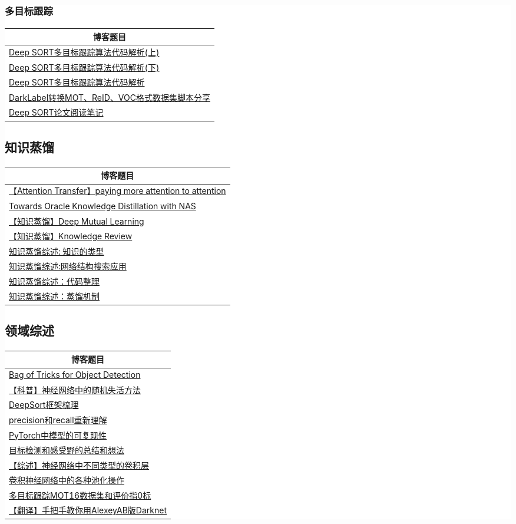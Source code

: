 ### 多目标跟踪

| 博客题目                                                     |
| ------------------------------------------------------------ |
| [Deep SORT多目标跟踪算法代码解析(上)](https://github.com/pprp/SimpleCVPaperAbstractReading/blob/master/md/%E7%9B%AE%E6%A0%87%E6%A3%80%E6%B5%8B/%E8%B7%9F%E8%B8%AA/Deep%20Sort%E5%A4%9A%E7%9B%AE%E6%A0%87%E8%B7%9F%E8%B8%AA%E7%AE%97%E6%B3%95%E8%A7%A3%E6%9E%90(%E4%B8%8A).md) |
| [Deep SORT多目标跟踪算法代码解析(下)](https://github.com/pprp/SimpleCVPaperAbstractReading/blob/master/md/%E7%9B%AE%E6%A0%87%E6%A3%80%E6%B5%8B/%E8%B7%9F%E8%B8%AA/Deep%20Sort%E5%A4%9A%E7%9B%AE%E6%A0%87%E8%B7%9F%E8%B8%AA%E7%AE%97%E6%B3%95%E8%A7%A3%E6%9E%90(%E4%B8%8B)%20.md) |
| [Deep SORT多目标跟踪算法代码解析](https://github.com/pprp/SimpleCVPaperAbstractReading/blob/master/md/%E7%9B%AE%E6%A0%87%E6%A3%80%E6%B5%8B/%E8%B7%9F%E8%B8%AA/DeepSORT%E7%AE%97%E6%B3%95%E4%BB%A3%E7%A0%81%E8%A7%A3%E6%9E%90(%E5%85%A8).md) |
| [DarkLabel转换MOT、ReID、VOC格式数据集脚本分享](https://github.com/pprp/SimpleCVPaperAbstractReading/blob/master/md/%E7%9B%AE%E6%A0%87%E6%A3%80%E6%B5%8B/%E8%B7%9F%E8%B8%AA/darklabel%E6%95%99%E7%A8%8B.md) |
| [Deep SORT论文阅读笔记](https://github.com/pprp/SimpleCVPaperAbstractReading/blob/master/md/%E7%9B%AE%E6%A0%87%E6%A3%80%E6%B5%8B/%E8%B7%9F%E8%B8%AA/deep%20sort%E8%AE%BA%E6%96%87.md) |



## 知识蒸馏

| 博客题目                                                     |
| ------------------------------------------------------------ |
| [【Attention Transfer】paying more attention to attention](https://github.com/pprp/SimpleCVPaperAbstractReading/blob/master/md/%E7%9F%A5%E8%AF%86%E8%92%B8%E9%A6%8F/Attention%20Transfer_pprp.md) |
| [Towards Oracle Knowledge Distillation with NAS](https://github.com/pprp/SimpleCVPaperAbstractReading/blob/master/md/%E7%9F%A5%E8%AF%86%E8%92%B8%E9%A6%8F/Towards%20Oracle%20Knowledge%20Distillation%20with%20NAS_pprp.md) |
| [【知识蒸馏】Deep Mutual Learning](https://github.com/pprp/SimpleCVPaperAbstractReading/blob/master/md/%E7%9F%A5%E8%AF%86%E8%92%B8%E9%A6%8F/%E3%80%90%E7%9F%A5%E8%AF%86%E8%92%B8%E9%A6%8F%E3%80%91Deep%20Mutual%20Learning_pprp.md) |
| [【知识蒸馏】Knowledge Review](https://github.com/pprp/SimpleCVPaperAbstractReading/blob/master/md/%E7%9F%A5%E8%AF%86%E8%92%B8%E9%A6%8F/%E3%80%90%E7%9F%A5%E8%AF%86%E8%92%B8%E9%A6%8F%E3%80%91Knowledge%20Review_pprp.md) |
| [知识蒸馏综述: 知识的类型](https://github.com/pprp/SimpleCVPaperAbstractReading/blob/master/md/%E7%9F%A5%E8%AF%86%E8%92%B8%E9%A6%8F/%E7%9F%A5%E8%AF%86%E8%92%B8%E9%A6%8F%E7%BB%BC%E8%BF%B0-%E7%9F%A5%E8%AF%86%E7%9A%84%E7%B1%BB%E5%9E%8B_pprp.md) |
| [知识蒸馏综述:网络结构搜索应用](https://github.com/pprp/SimpleCVPaperAbstractReading/blob/master/md/%E7%9F%A5%E8%AF%86%E8%92%B8%E9%A6%8F/%E7%9F%A5%E8%AF%86%E8%92%B8%E9%A6%8F%E7%BB%BC%E8%BF%B0_%E7%BD%91%E7%BB%9C%E7%BB%93%E6%9E%84%E6%90%9C%E7%B4%A2%E5%BA%94%E7%94%A8_pprp.md) |
| [知识蒸馏综述：代码整理](https://github.com/pprp/SimpleCVPaperAbstractReading/blob/master/md/%E7%9F%A5%E8%AF%86%E8%92%B8%E9%A6%8F/%E7%9F%A5%E8%AF%86%E8%92%B8%E9%A6%8F%E7%BB%BC%E8%BF%B0%EF%BC%9A%E4%BB%A3%E7%A0%81%E6%95%B4%E7%90%86_pprp.md) |
| [知识蒸馏综述：蒸馏机制](https://github.com/pprp/SimpleCVPaperAbstractReading/blob/master/md/%E7%9F%A5%E8%AF%86%E8%92%B8%E9%A6%8F/%E7%9F%A5%E8%AF%86%E8%92%B8%E9%A6%8F%E7%BB%BC%E8%BF%B0%EF%BC%9A%E8%92%B8%E9%A6%8F%E6%9C%BA%E5%88%B6_pprp.md) |

## 领域综述

| 博客题目                                                     |
| ------------------------------------------------------------ |
| [Bag of Tricks for Object Detection](https://github.com/pprp/SimpleCVPaperAbstractReading/blob/master/md/%E9%A2%86%E5%9F%9F%E7%BB%BC%E8%BF%B0/bag%20of%20trick%20for%20object%20detection.md) |
| [【科普】神经网络中的随机失活方法](https://github.com/pprp/SimpleCVPaperAbstractReading/blob/master/md/%E9%A2%86%E5%9F%9F%E7%BB%BC%E8%BF%B0/Dropout%E6%A8%A1%E5%BC%8F%E5%92%8C%E5%8F%91%E5%B1%95.md) |
| [DeepSort框架梳理](https://github.com/pprp/SimpleCVPaperAbstractReading/blob/master/md/%E9%A2%86%E5%9F%9F%E7%BB%BC%E8%BF%B0/deepsort%E6%A1%86%E6%9E%B6%E6%A2%B3%E7%90%86.md) |
| [precision和recall重新理解](https://github.com/pprp/SimpleCVPaperAbstractReading/blob/master/md/%E9%A2%86%E5%9F%9F%E7%BB%BC%E8%BF%B0/precision%E5%92%8Crecall%E9%87%8D%E6%96%B0%E7%90%86%E8%A7%A3.md) |
| [PyTorch中模型的可复现性](https://github.com/pprp/SimpleCVPaperAbstractReading/blob/master/md/%E9%A2%86%E5%9F%9F%E7%BB%BC%E8%BF%B0/pytorch%E4%B8%AD%E7%9A%84%E6%A8%A1%E5%9E%8B%E5%8F%AF%E5%A4%8D%E7%8E%B0%E6%80%A7.md) |
| [目标检测和感受野的总结和想法](https://github.com/pprp/SimpleCVPaperAbstractReading/blob/master/md/%E9%A2%86%E5%9F%9F%E7%BB%BC%E8%BF%B0/%E5%85%B3%E4%BA%8E%E7%9B%AE%E6%A0%87%E6%A3%80%E6%B5%8B%E5%92%8C%E6%84%9F%E5%8F%97%E9%87%8E%E7%9A%84%E4%B8%80%E7%82%B9%E6%80%BB%E7%BB%93%E5%92%8C%E6%83%B3%E6%B3%95.md) |
| [【综述】神经网络中不同类型的卷积层](https://github.com/pprp/SimpleCVPaperAbstractReading/blob/master/md/%E9%A2%86%E5%9F%9F%E7%BB%BC%E8%BF%B0/%E5%8D%B7%E7%A7%AF%E7%A5%9E%E7%BB%8F%E7%BD%91%E7%BB%9C%E4%B8%AD%E5%8D%B7%E7%A7%AF%E6%A0%B8%E6%A2%B3%E7%90%86.md) |
| [卷积神经网络中的各种池化操作](https://github.com/pprp/SimpleCVPaperAbstractReading/blob/master/md/%E9%A2%86%E5%9F%9F%E7%BB%BC%E8%BF%B0/%E5%8D%B7%E7%A7%AF%E7%A5%9E%E7%BB%8F%E7%BD%91%E7%BB%9C%E4%B8%AD%E7%9A%84%E6%B1%A0%E5%8C%96%E6%93%8D%E4%BD%9C.md) |
| [多目标跟踪MOT16数据集和评价指0标](https://github.com/pprp/SimpleCVPaperAbstractReading/blob/master/md/%E9%A2%86%E5%9F%9F%E7%BB%BC%E8%BF%B0/%E5%A4%9A%E7%9B%AE%E6%A0%87%E8%B7%9F%E8%B8%AA%E6%95%B0%E6%8D%AE%E9%9B%86%E8%A7%A3%E6%9E%90.md) |
| [【翻译】手把手教你用AlexeyAB版Darknet](https://github.com/pprp/SimpleCVPaperAbstractReading/blob/master/md/%E9%A2%86%E5%9F%9F%E7%BB%BC%E8%BF%B0/%E6%9D%A5%E8%87%AAAlexeyAB%E7%9A%84%E7%9B%AE%E6%A0%87%E6%A3%80%E6%B5%8B%E5%BB%BA%E8%AE%AE.md) |
